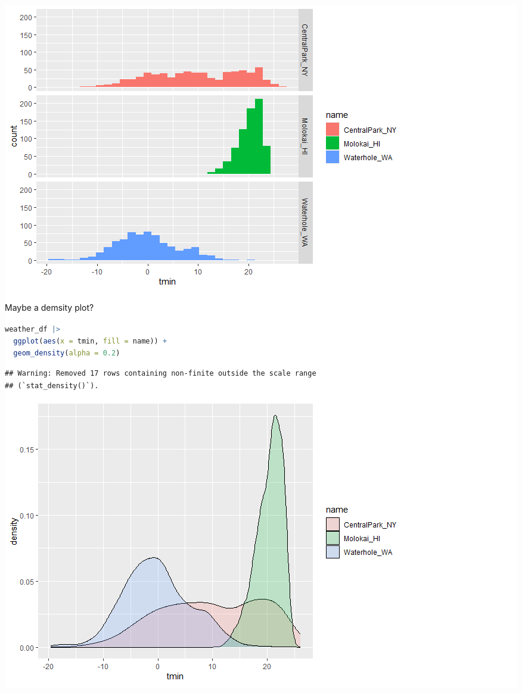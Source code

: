 ![](visualization_files/figure-gfm/unnamed-chunk-18-1.png)

Maybe a demsity plot?

``` r
weather_df |> 
  ggplot(aes(x = tmin, fill = name)) +
  geom_density(alpha = 0.2)
```

    ## Warning: Removed 17 rows containing non-finite outside the scale range
    ## (`stat_density()`).

![](visualization_files/figure-gfm/unnamed-chunk-19-1.png)